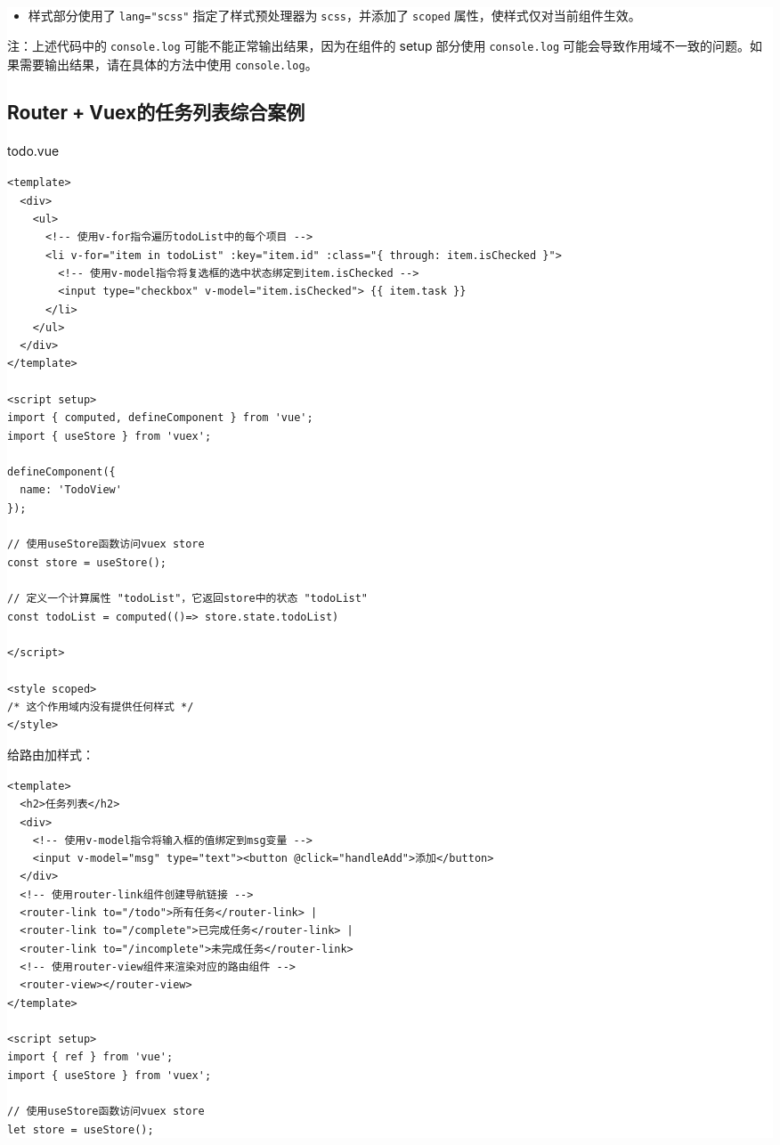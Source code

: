 - 样式部分使用了 `lang="scss"` 指定了样式预处理器为 `scss`，并添加了 `scoped` 属性，使样式仅对当前组件生效。

注：上述代码中的 `console.log` 可能不能正常输出结果，因为在组件的 setup 部分使用 `console.log` 可能会导致作用域不一致的问题。如果需要输出结果，请在具体的方法中使用 `console.log`。

## Router + Vuex的任务列表综合案例

todo.vue

```vue
<template>
  <div>
    <ul>
      <!-- 使用v-for指令遍历todoList中的每个项目 -->
      <li v-for="item in todoList" :key="item.id" :class="{ through: item.isChecked }">
        <!-- 使用v-model指令将复选框的选中状态绑定到item.isChecked -->
        <input type="checkbox" v-model="item.isChecked"> {{ item.task }}
      </li>
    </ul>
  </div>
</template>

<script setup>
import { computed, defineComponent } from 'vue';
import { useStore } from 'vuex';

defineComponent({
  name: 'TodoView'
});

// 使用useStore函数访问vuex store
const store = useStore();

// 定义一个计算属性 "todoList"，它返回store中的状态 "todoList"
const todoList = computed(()=> store.state.todoList)

</script>

<style scoped>
/* 这个作用域内没有提供任何样式 */
</style>
```

给路由加样式：

```vue
<template>
  <h2>任务列表</h2>
  <div>
    <!-- 使用v-model指令将输入框的值绑定到msg变量 -->
    <input v-model="msg" type="text"><button @click="handleAdd">添加</button>
  </div>
  <!-- 使用router-link组件创建导航链接 -->
  <router-link to="/todo">所有任务</router-link> | 
  <router-link to="/complete">已完成任务</router-link> |
  <router-link to="/incomplete">未完成任务</router-link> 
  <!-- 使用router-view组件来渲染对应的路由组件 -->
  <router-view></router-view>
</template>

<script setup>
import { ref } from 'vue';
import { useStore } from 'vuex';

// 使用useStore函数访问vuex store
let store = useStore();
```